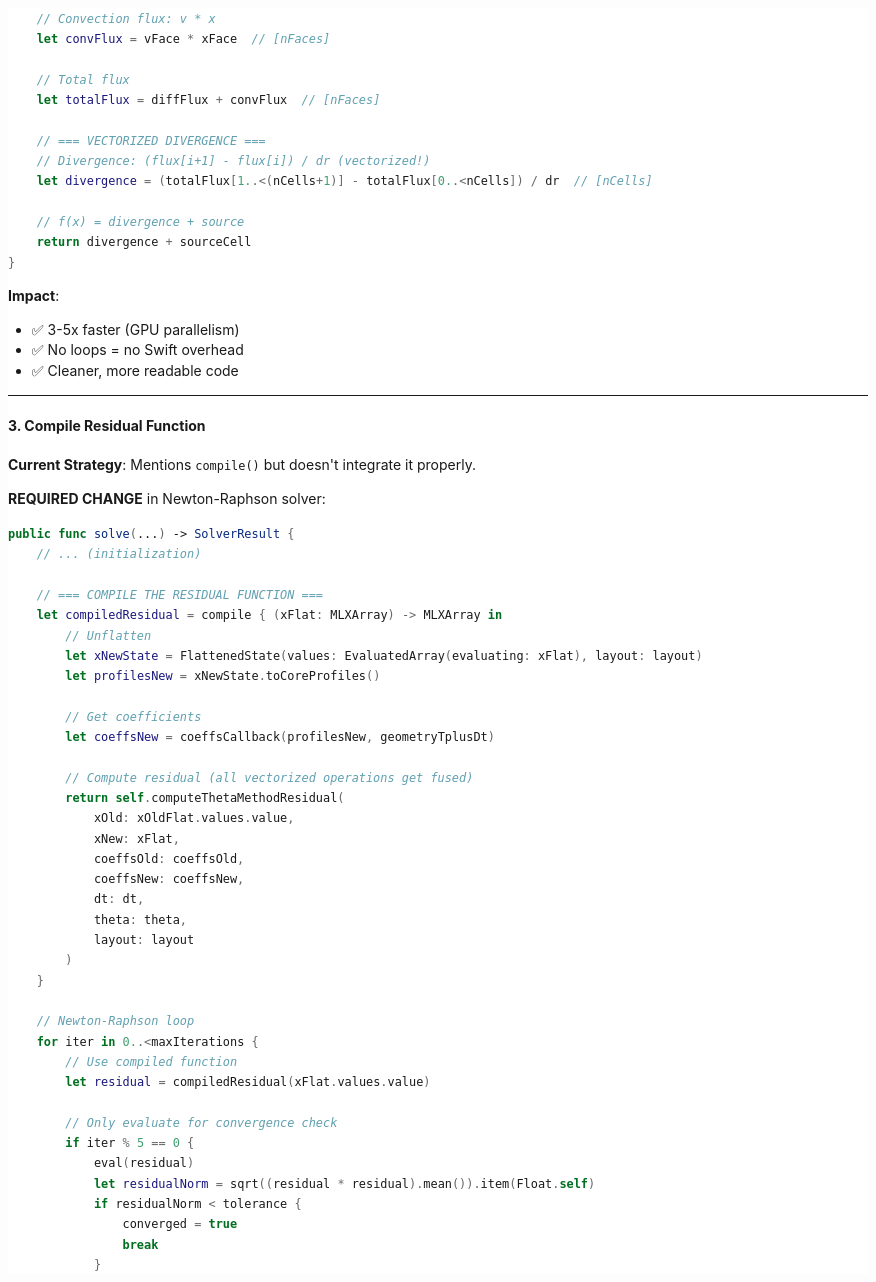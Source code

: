 ```swift
    // Convection flux: v * x
    let convFlux = vFace * xFace  // [nFaces]

    // Total flux
    let totalFlux = diffFlux + convFlux  // [nFaces]

    // === VECTORIZED DIVERGENCE ===
    // Divergence: (flux[i+1] - flux[i]) / dr (vectorized!)
    let divergence = (totalFlux[1..<(nCells+1)] - totalFlux[0..<nCells]) / dr  // [nCells]

    // f(x) = divergence + source
    return divergence + sourceCell
}
```

**Impact**:
- ✅ 3-5x faster (GPU parallelism)
- ✅ No loops = no Swift overhead
- ✅ Cleaner, more readable code

---

#### 3. **Compile Residual Function**

**Current Strategy**: Mentions `compile()` but doesn't integrate it properly.

**REQUIRED CHANGE** in Newton-Raphson solver:
```swift
public func solve(...) -> SolverResult {
    // ... (initialization)

    // === COMPILE THE RESIDUAL FUNCTION ===
    let compiledResidual = compile { (xFlat: MLXArray) -> MLXArray in
        // Unflatten
        let xNewState = FlattenedState(values: EvaluatedArray(evaluating: xFlat), layout: layout)
        let profilesNew = xNewState.toCoreProfiles()

        // Get coefficients
        let coeffsNew = coeffsCallback(profilesNew, geometryTplusDt)

        // Compute residual (all vectorized operations get fused)
        return self.computeThetaMethodResidual(
            xOld: xOldFlat.values.value,
            xNew: xFlat,
            coeffsOld: coeffsOld,
            coeffsNew: coeffsNew,
            dt: dt,
            theta: theta,
            layout: layout
        )
    }

    // Newton-Raphson loop
    for iter in 0..<maxIterations {
        // Use compiled function
        let residual = compiledResidual(xFlat.values.value)

        // Only evaluate for convergence check
        if iter % 5 == 0 {
            eval(residual)
            let residualNorm = sqrt((residual * residual).mean()).item(Float.self)
            if residualNorm < tolerance {
                converged = true
                break
            }
```